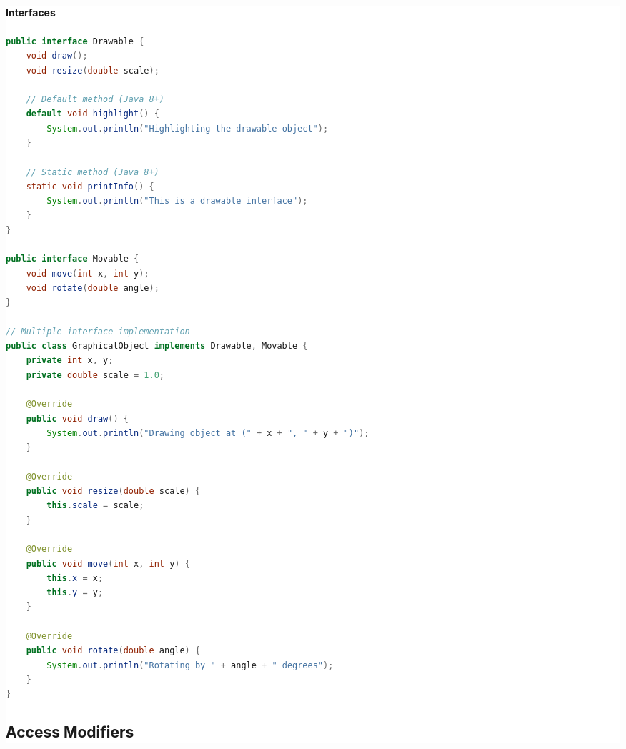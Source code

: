 #### Interfaces

```java
public interface Drawable {
    void draw();
    void resize(double scale);

    // Default method (Java 8+)
    default void highlight() {
        System.out.println("Highlighting the drawable object");
    }

    // Static method (Java 8+)
    static void printInfo() {
        System.out.println("This is a drawable interface");
    }
}

public interface Movable {
    void move(int x, int y);
    void rotate(double angle);
}

// Multiple interface implementation
public class GraphicalObject implements Drawable, Movable {
    private int x, y;
    private double scale = 1.0;

    @Override
    public void draw() {
        System.out.println("Drawing object at (" + x + ", " + y + ")");
    }

    @Override
    public void resize(double scale) {
        this.scale = scale;
    }

    @Override
    public void move(int x, int y) {
        this.x = x;
        this.y = y;
    }

    @Override
    public void rotate(double angle) {
        System.out.println("Rotating by " + angle + " degrees");
    }
}
```

## Access Modifiers
